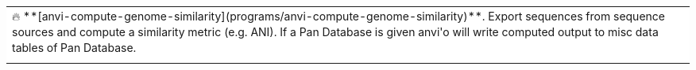 </table>
</div>

<div style="width:100%;">
<table class="programs-table">
<tbody>
<tr style="border:none;">
    <td class="program-td">
        <span class="artifact-emoji">🔥</span> <span markdown="1">**[anvi-compute-genome-similarity](programs/anvi-compute-genome-similarity)**</span>. <span markdown="1">Export sequences from sequence sources and compute a similarity metric (e.g. ANI). If a Pan Database is given anvi&#39;o will write computed output to misc data tables of Pan Database</span>.
    </td>
</tr>
<tr>
    <td class="artifact-r-td">